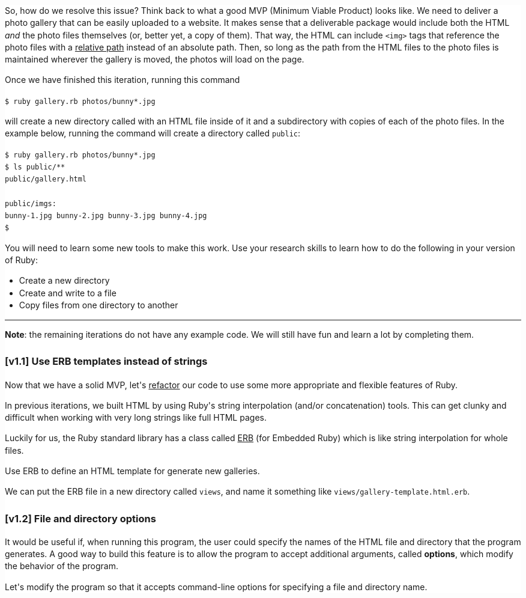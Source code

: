 So, how do we resolve this issue? Think back to what a good MVP (Minimum Viable Product) looks like. We need to deliver a photo gallery that can be easily uploaded to a website. It makes sense that a deliverable package would include both the HTML _and_ the photo files themselves (or, better yet, a copy of them). That way, the HTML can include `<img>` tags that reference the photo files with a [relative path](https://github.com/codeunion/fundamentals-of-web-development/wiki/Glossary#relative-path) instead of an absolute path. Then, so long as the path from the HTML files to the photo files is maintained wherever the gallery is moved, the photos will load on the page.


Once we have finished this iteration, running this command

```console
$ ruby gallery.rb photos/bunny*.jpg
```

will create a new directory called with an HTML file inside of it and a subdirectory with copies of each of the photo files. In the example below, running the command will create a directory called `public`:

```console
$ ruby gallery.rb photos/bunny*.jpg
$ ls public/**
public/gallery.html

public/imgs:
bunny-1.jpg bunny-2.jpg bunny-3.jpg bunny-4.jpg
$
```

You will need to learn some new tools to make this work. Use your research skills to learn how to do the following in your version of Ruby:

- Create a new directory
- Create and write to a file
- Copy files from one directory to another

- - -

**Note**: the remaining iterations do not have any example code. We will still have fun and learn a lot by completing them.

### [v1.1] Use ERB templates instead of strings

Now that we have a solid MVP, let's [refactor](http://refactoring.com/) our code to use some more appropriate and flexible features of Ruby.

In previous iterations, we built HTML by using Ruby's string interpolation (and/or concatenation) tools. This can get clunky and difficult when working with very long strings like full HTML pages.

Luckily for us, the Ruby standard library has a class called [ERB](http://ruby-doc.org/stdlib/libdoc/erb/rdoc/ERB.html) (for Embedded Ruby) which is like string interpolation for whole files.

Use ERB to define an HTML template for generate new galleries.

We can put the ERB file in a new directory called `views`, and name it something like `views/gallery-template.html.erb`.

### [v1.2] File and directory options

It would be useful if, when running this program, the user could specify the names of the HTML file and directory that the program generates.  A good way to build this feature is to allow the program to accept additional arguments, called **options**, which modify the behavior of the program.

Let's modify the program so that it accepts command-line options for specifying a file and directory name.

